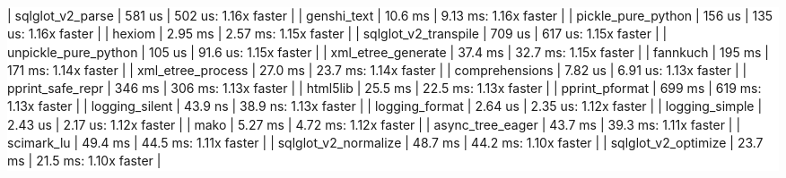 | sqlglot_v2_parse                 | 581 us                                                                                                            | 502 us: 1.16x faster                                                                                                    |
| genshi_text                      | 10.6 ms                                                                                                           | 9.13 ms: 1.16x faster                                                                                                   |
| pickle_pure_python               | 156 us                                                                                                            | 135 us: 1.16x faster                                                                                                    |
| hexiom                           | 2.95 ms                                                                                                           | 2.57 ms: 1.15x faster                                                                                                   |
| sqlglot_v2_transpile             | 709 us                                                                                                            | 617 us: 1.15x faster                                                                                                    |
| unpickle_pure_python             | 105 us                                                                                                            | 91.6 us: 1.15x faster                                                                                                   |
| xml_etree_generate               | 37.4 ms                                                                                                           | 32.7 ms: 1.15x faster                                                                                                   |
| fannkuch                         | 195 ms                                                                                                            | 171 ms: 1.14x faster                                                                                                    |
| xml_etree_process                | 27.0 ms                                                                                                           | 23.7 ms: 1.14x faster                                                                                                   |
| comprehensions                   | 7.82 us                                                                                                           | 6.91 us: 1.13x faster                                                                                                   |
| pprint_safe_repr                 | 346 ms                                                                                                            | 306 ms: 1.13x faster                                                                                                    |
| html5lib                         | 25.5 ms                                                                                                           | 22.5 ms: 1.13x faster                                                                                                   |
| pprint_pformat                   | 699 ms                                                                                                            | 619 ms: 1.13x faster                                                                                                    |
| logging_silent                   | 43.9 ns                                                                                                           | 38.9 ns: 1.13x faster                                                                                                   |
| logging_format                   | 2.64 us                                                                                                           | 2.35 us: 1.12x faster                                                                                                   |
| logging_simple                   | 2.43 us                                                                                                           | 2.17 us: 1.12x faster                                                                                                   |
| mako                             | 5.27 ms                                                                                                           | 4.72 ms: 1.12x faster                                                                                                   |
| async_tree_eager                 | 43.7 ms                                                                                                           | 39.3 ms: 1.11x faster                                                                                                   |
| scimark_lu                       | 49.4 ms                                                                                                           | 44.5 ms: 1.11x faster                                                                                                   |
| sqlglot_v2_normalize             | 48.7 ms                                                                                                           | 44.2 ms: 1.10x faster                                                                                                   |
| sqlglot_v2_optimize              | 23.7 ms                                                                                                           | 21.5 ms: 1.10x faster                                                                                                   |